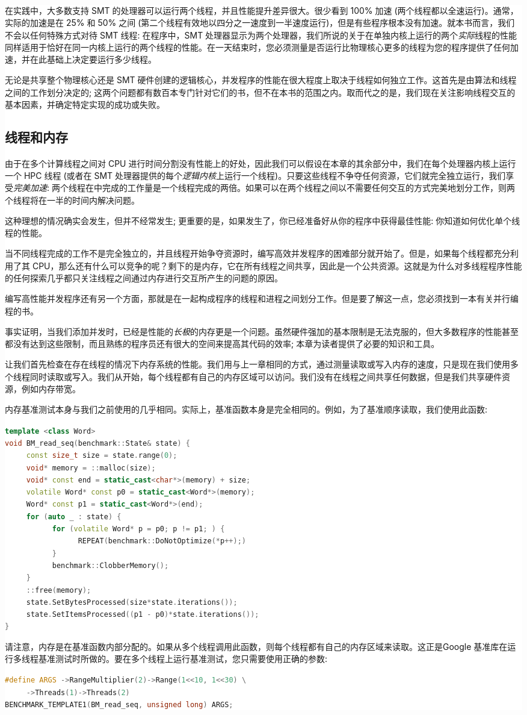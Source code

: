 在实践中，大多数支持 SMT 的处理器可以运行两个线程，并且性能提升差异很大。很少看到 100% 加速 (两个线程都以全速运行)。通常，实际的加速是在 25% 和 50% 之间 (第二个线程有效地以四分之一速度到一半速度运行)，但是有些程序根本没有加速。就本书而言，我们不会以任何特殊方式对待 SMT 线程: 在程序中，SMT 处理器显示为两个处理器，我们所说的关于在单独内核上运行的两个*实际*线程的性能同样适用于恰好在同一内核上运行的两个线程的性能。在一天结束时，您必须测量是否运行比物理核心更多的线程为您的程序提供了任何加速，并在此基础上决定要运行多少线程。

无论是共享整个物理核心还是 SMT 硬件创建的逻辑核心，并发程序的性能在很大程度上取决于线程如何独立工作。这首先是由算法和线程之间的工作划分决定的; 这两个问题都有数百本专门针对它们的书，但不在本书的范围之内。取而代之的是，我们现在关注影响线程交互的基本因素，并确定特定实现的成功或失败。

## 线程和内存

由于在多个计算线程之间对 CPU 进行时间分割没有性能上的好处，因此我们可以假设在本章的其余部分中，我们在每个处理器内核上运行一个 HPC 线程 (或者在 SMT 处理器提供的每个*逻辑内核*上运行一个线程)。只要这些线程不争夺任何资源，它们就完全独立运行，我们享受*完美加速*: 两个线程在中完成的工作量是一个线程完成的两倍。如果可以在两个线程之间以不需要任何交互的方式完美地划分工作，则两个线程将在一半的时间内解决问题。

这种理想的情况确实会发生，但并不经常发生; 更重要的是，如果发生了，你已经准备好从你的程序中获得最佳性能: 你知道如何优化单个线程的性能。

当不同线程完成的工作不是完全独立的，并且线程开始争夺资源时，编写高效并发程序的困难部分就开始了。但是，如果每个线程都充分利用了其 CPU，那么还有什么可以竞争的呢？剩下的是内存，它在所有线程之间共享，因此是一个公共资源。这就是为什么对多线程程序性能的任何探索几乎都只关注线程之间通过内存进行交互所产生的问题的原因。

编写高性能并发程序还有另一个方面，那就是在一起构成程序的线程和进程之间划分工作。但是要了解这一点，您必须找到一本有关并行编程的书。

事实证明，当我们添加并发时，已经是性能的*长极*的内存更是一个问题。虽然硬件强加的基本限制是无法克服的，但大多数程序的性能甚至都没有达到这些限制，而且熟练的程序员还有很大的空间来提高其代码的效率; 本章为读者提供了必要的知识和工具。

让我们首先检查在存在线程的情况下内存系统的性能。我们用与上一章相同的方式，通过测量读取或写入内存的速度，只是现在我们使用多个线程同时读取或写入。我们从开始，每个线程都有自己的内存区域可以访问。我们没有在线程之间共享任何数据，但是我们共享硬件资源，例如内存带宽。

内存基准测试本身与我们之前使用的几乎相同。实际上，基准函数本身是完全相同的。例如，为了基准顺序读取，我们使用此函数:

```cpp
template <class Word>
void BM_read_seq(benchmark::State& state) {
     const size_t size = state.range(0);
     void* memory = ::malloc(size);
     void* const end = static_cast<char*>(memory) + size;
     volatile Word* const p0 = static_cast<Word*>(memory);
     Word* const p1 = static_cast<Word*>(end);
     for (auto _ : state) {
           for (volatile Word* p = p0; p != p1; ) {
                 REPEAT(benchmark::DoNotOptimize(*p++);)
           }
           benchmark::ClobberMemory();
     }
     ::free(memory);
     state.SetBytesProcessed(size*state.iterations());
     state.SetItemsProcessed((p1 - p0)*state.iterations());
}
```

请注意，内存是在基准函数内部分配的。如果从多个线程调用此函数，则每个线程都有自己的内存区域来读取。这正是Google 基准库在运行多线程基准测试时所做的。要在多个线程上运行基准测试，您只需要使用正确的参数:

```cpp
#define ARGS ->RangeMultiplier(2)->Range(1<<10, 1<<30) \
     ->Threads(1)->Threads(2)
BENCHMARK_TEMPLATE1(BM_read_seq, unsigned long) ARGS;
```
